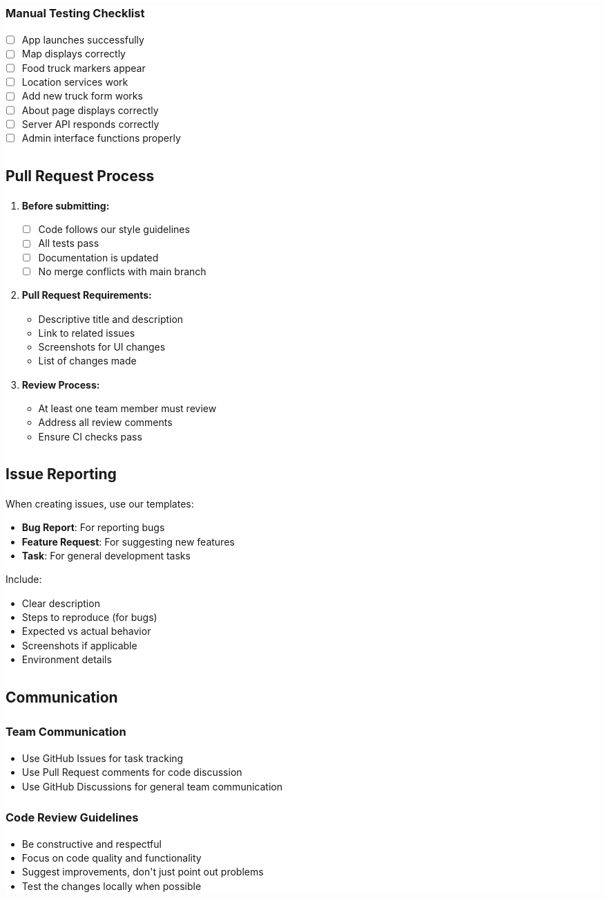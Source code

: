 ### Manual Testing Checklist
- [ ] App launches successfully
- [ ] Map displays correctly
- [ ] Food truck markers appear
- [ ] Location services work
- [ ] Add new truck form works
- [ ] About page displays correctly
- [ ] Server API responds correctly
- [ ] Admin interface functions properly

## Pull Request Process

1. **Before submitting:**
   - [ ] Code follows our style guidelines
   - [ ] All tests pass
   - [ ] Documentation is updated
   - [ ] No merge conflicts with main branch

2. **Pull Request Requirements:**
   - Descriptive title and description
   - Link to related issues
   - Screenshots for UI changes
   - List of changes made

3. **Review Process:**
   - At least one team member must review
   - Address all review comments
   - Ensure CI checks pass

## Issue Reporting

When creating issues, use our templates:
- **Bug Report**: For reporting bugs
- **Feature Request**: For suggesting new features
- **Task**: For general development tasks

Include:
- Clear description
- Steps to reproduce (for bugs)
- Expected vs actual behavior
- Screenshots if applicable
- Environment details

## Communication

### Team Communication
- Use GitHub Issues for task tracking
- Use Pull Request comments for code discussion
- Use GitHub Discussions for general team communication

### Code Review Guidelines
- Be constructive and respectful
- Focus on code quality and functionality
- Suggest improvements, don't just point out problems
- Test the changes locally when possible
